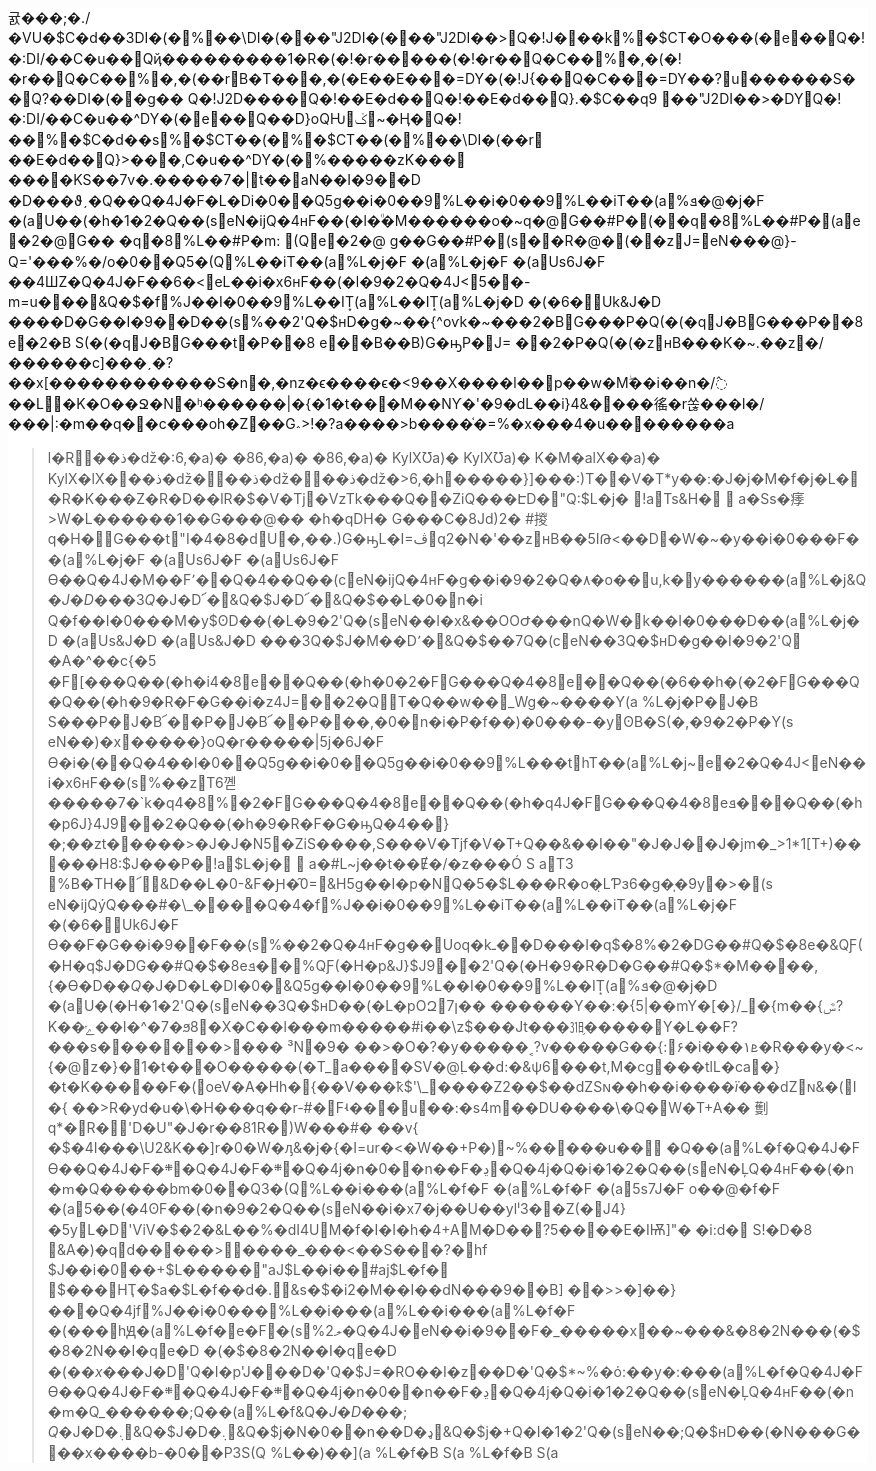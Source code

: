 귨���;�./�VU�$C�d��3DI�(�%��\DI�(���"J2DI�(���"J2DI��>Q�!J���k%�$CT�O���(�e��Q�!�:DI/��C�u��Qҋ���������1�R�(�!�r�����(�!�r��Q�C��%�,�(�!�r��Q�C��%�,�(��rB�T���,�(�E��E���=DY�(�!J{��Q�C���=DY��?u������S��Q?��DI�(��g��
Q�!J2D����Q�!��E�d��Q�!��E�d��Q}.�$C��q9
��"J2DI��>�DYQ�!�:DI/��C�u��^DY�(�e��Q��D}oQǶݢ~�Ӊ�Q�!��%�$C�d��s%�$CT��(�%�$CT��(�%��\DI�(��r ��E�d��Q}>���,C�u��^DY�(�%�����zK��� ����KS��7v�.�����7�|t��aN��I�9��D
�D���ϑˏ�Q��Q�4J�F�L�Di�0��Q5g��i�0��9%L��i�0��9%L��iT��(a%ܦ�@�j�F �(aU��(�h�1�2�Q��(seN�ĳQ�4ʜF��(�l�۠�M������o�~q�@G��#P�(��q�8%L��#P�(ae�2�@G�� �q�8%L��#P�m:
(Qe�2�@ g��G��#P�(s��R�@�(��zJ=eN���@}-Q='���%�/o�0��Q5�(Q%L��iT��(a%L�j�F �(a%L�j�F �(aUs6J�F ��4ШZ�Q�4J�F��6�<eL��i�x6ʜF��(�l�9�2�Q�4J<5��-m=u���&Q�$�f%J��I�0��9%L��IT͙(a%L��IT͙(a%L�j�D �(�6�Uk&J�D ����D�G��I�9��D��(s%��2'Q�$ʜD�g�~��{^oѵk�~���2�BG���P�Q(�(�qJ�BG���P��8
e�2�B S(�(�qJ�BG���t�P��8
e��B��B)G�ԣP�J=
��2�P�Q(�(�zʜB���K�~.��z�/������c]���ˏ�?��x[������������S�n�,�nz�ϵ����ϵ�<9��X����l��p��w�Mۖ��i��n�/߮��L�K�O��Ջ�N�ꭜ������|�{�1�t���M��NƳ�'�9�dL��i}4&����徭�r쏞���l�/���|:�m��q��c���oh�Z��G؞>!�?a����>b����֫�=%�x���4�u��������a
>l�R��ذ�ǆ�:6,�a)�
�86,�a)�
�86,�a)�
KylXƱa)�
KylXƱa)�
K�M�alX��a)�
KylX�lX���ذ�ǆ���ذ�ǆ���ذ�ǆ�>6,�h�����}]���:)T��V�T\*y��:�J�j�M�f�j�L��R�K���Z�R�D��lR�$�V�Tj�VzTk���Q��ZiQ���ԷD�"Q:$L�j�
 !aTs&H�  a�Ss�痵>W�L������1��G���@�� �h�qDH�
G���C�8Jd)2� #㨑q�H�G���t"I�4�8�dU�,��.)G�ԣL�I=ڤq2�N�'��zʜB��5IԹ<��D�W�~�y��i�0���F��(a%L�j�F �(aUs6J�F �(aUs6J�F Ө��Q�4J�M��F՚��Q�4��Q��(ceN�ĳQ�4ʜF�g��i�9�2�Q�٨�o��u,k�y������(a%L�j&Q�$J�D ���3Q�$J�D՜�&Q�$J�D՜�&Q�$��L�0�n�i Q�f��I�0���M�y$ʘD��(�L�9�2'Q�(seN��I�x&��OOԺ���nQ�W�k��I�0���D��(a%L�j�D �(aUs&J�D �(aUs&J�D ���3Q�$J�M��D՚�&Q�$��7Q�(ceN��3Q�$ʜD�g��I�9�2'Q♨�A�^��c{�5
�F[���Q��(�h�i4�8e��Q��(�h�0�2�FG���Q�4�8e��Q��(�6��h�(�2�FG���Q�Q��(�h�9�R�F�G��i�z4J=��2�QT�Q��w��\_Wg�~����Y(a
%L�j�P�J�B S���P�J�B՜��P�J�B՜��P���,�0�n�i�P�f��)�0���-�yʘB�S(�,�9�2�P�Y(s
eN��)�x�����}oQ�r�����|5j�6J�F Ө�i�(��Q�4��l�0��Q5g��i�0��Q5g��i�0��9%L���thT��(a%L�j~e�2�Q�4J<eN��i�x6ʜF��(s%��zT6꼗�����7�`k�q4�8%�2�FG���Q�4�8e��Q��(�h�q4J�FG���Q�4�8eܦ���Q��(�h�p6J}4J9��2�Q��(�h�9�R�F�G�ԣQ�4��}�;��zt�����>�J�J�N5�ZiS����,S���V�Tjf�V�T+Q��&��I��"�J�J��J�jm�\_>1\*1[T+)�����H8:$J���P�!a$L�j�  a�#L~j��t��Ɇ�/�z���Ó  S aT3
%B�TH�՜&D��L�0-&F�Ԩ�̑0=&H5g��I�p�NQ�5�$L���R�o�̣LƤɜ6�g�̩�9y�>�(s
eN�ĳQýQ���#�\_����Q�4�f%J��i�0��9%L��iT��(a%L��iT��(a%L�j�F �(�6�Uk6J�F Ө��F�G��i�9��F��(s%��2�Q�4ʜF�g��Uoq�kـ��D���I�q$�8%�2�DG��#Q�$�8e�&QƑ(�H�q$J�DG��#Q�$�8eܦ��%QƑ(�H�p&J}$J9��2'Q�(�H�9�R�D�G��#Q�$\*�M����,{�Ө�D��$Q�$J�D�L�DI�0�&Q5g��I�0��9%L��I�0��9%L��IT͙(a%ܦ�@�j�D �(aU�(�H�1�2'Q�(seN��3Q�$ʜD��(�L�pOԶן7�� ������Y��:�{5|��mY�[�}/\_�{m��{ݜ?K��ݺ��l�^�7�ϧ8�X�C��l���m�����#i��\z$���Ϳt���㏾֥�����Y�L��F?���s�������>���
³N�9� ��>�O�?�y�����˱?v�����G��{:۶�i���۱ܧ�R���y�<~{�@z�}�1�t���O�����(�T\_a����SV�@ٜL��d:�&ѱ6���t,M�cg���tlL�ca�}�t�K�����F�(oeV�A�Hh�{��V���ҟ$'\_ ����Z2��$��dZSɴ��h��i�$���ï�$��dZɴ&�(I�{ ��>R�yd�u�\�H���q��r-#�Fʵ���u��:�s4m��DU����\�Q� W�T+A�� 劐q\*�\R�'D�U"�J�r��81R�)W���#�
��v{
�$�4I���\U2&K��]r�0�W�ԓ&�j�{�I=ur�<�W��+P�)~%�����u�� �Q��(a%L�f�Q�4J�F Ө��Q�4J�F�܍�Q�4J�F�܍�Q�4j�n�0��n��F�ڍ�Q�4j�Q�i�1�2�Q��(seN�ĻQ�4ʜF��(�n�ՠ�Q�����bm�0��Q3�(Q%L��i���(a%L�f�F �(a%L�f�F �(a5s7J�F o��@�f�F �(a5��(�4ʘF��(�n�9�2�Q��(seN��i�x7�j��U��ylˡ3��Z(�J4}�5yL�D'ѴiV�$�2�&L��%�dI4UM�f�I�I�h�4+AM�D��?5����E�IѬ]"�
�i:d� S!�D�8
&A�)�qd�����>����\_���<��S���?�hf
$J��i�0��+$L�����"aJ$L��i��#aj$L�f� $���HҬ�$a�$L�f��d�.&s�$�i2�M��I��dN���9��B] ��>>�]��}���Q�4jf%J��i�0���%L��i���(a%L��i���(a%L�f�F �(���hԬ�(a%L�f�e�F�(s%ލ2�Q�4J�eN��i�9��F�\_�����x��~���&�8�2N���(�$�8�2N��I�qe�D �(�$�8�2N��I�qe�D �(�$�x���$J�D'Q�I�p'J���D�'Q�$J=�RO��I�z��D�'Q�$\*~%�ό:��y�:���(a%L�f�Q�4J�F Ө��Q�4J�F�܍�Q�4J�F�܍�Q�4j�n�0��n��F�ڍ�Q�4j�Q�i�1�2�Q��(seN�ĻQ�4ʜF��(�n�ՠ�Q\_������;Q��(a%L�f&Q�$J�D ���;Q�$J�D�܉&Q�$J�D�܉&Q�$j�N�0��n��D�ډ&Q�$j�+Q�I�1�2'Q�(seN��;Q�$ʜD��(�N���G���x����b-�0��P3S(Q
%L��)��](a
%L�f�B S(a
%L�f�B S(a